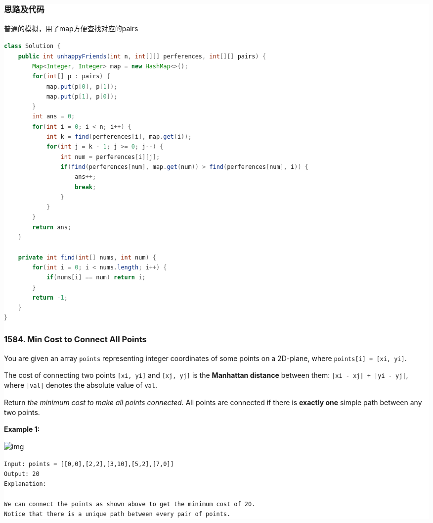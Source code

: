 ### 思路及代码

普通的模拟，用了map方便查找对应的pairs

```java
class Solution {
    public int unhappyFriends(int n, int[][] perferences, int[][] pairs) {
        Map<Integer, Integer> map = new HashMap<>();
        for(int[] p : pairs) {
            map.put(p[0], p[1]);
            map.put(p[1], p[0]);
        }
        int ans = 0;
        for(int i = 0; i < n; i++) {
            int k = find(perferences[i], map.get(i));
            for(int j = k - 1; j >= 0; j--) {
                int num = perferences[i][j];
                if(find(perferences[num], map.get(num)) > find(perferences[num], i)) {
                    ans++;
                    break;
                }
            }
        }
        return ans;
    }

    private int find(int[] nums, int num) {
        for(int i = 0; i < nums.length; i++) {
            if(nums[i] == num) return i;
        }
        return -1;
    }
}
```

### 1584. Min Cost to Connect All Points

You are given an array `points` representing integer coordinates of some points on a 2D-plane, where `points[i] = [xi, yi]`.

The cost of connecting two points `[xi, yi]` and `[xj, yj]` is the **Manhattan distance** between them: `|xi - xj| + |yi - yj|`, where `|val|` denotes the absolute value of `val`.

Return *the minimum cost to make all points connected.* All points are connected if there is **exactly one** simple path between any two points.


**Example 1:**

![img](https://assets.leetcode.com/uploads/2020/08/26/d.png)

```
Input: points = [[0,0],[2,2],[3,10],[5,2],[7,0]]
Output: 20
Explanation:

We can connect the points as shown above to get the minimum cost of 20.
Notice that there is a unique path between every pair of points.
```
